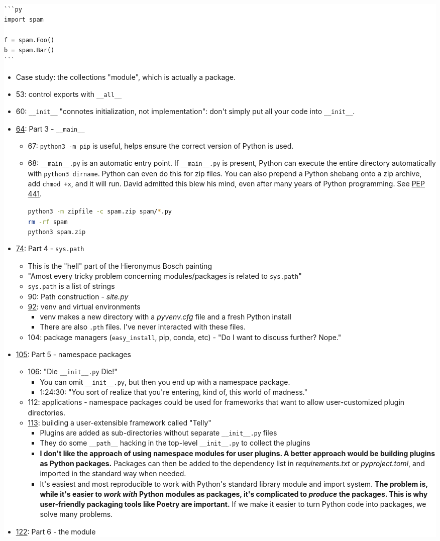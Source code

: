     ```py
    import spam

    f = spam.Foo()
    b = spam.Bar()
    ```

  - Case study: the collections "module", which is actually a package.
  - 53: control exports with `__all__`
  - 60: `__init__` "connotes initialization, not implementation": don't simply put all your code into `__init__`.

- [64](https://youtu.be/bGYZEKstQuQ?t=2489): Part 3 - `__main__`

  - 67: `python3 -m pip` is useful, helps ensure the correct version of Python is used.
  - 68: `__main__.py` is an automatic entry point. If `__main__.py` is present, Python can execute the entire directory automatically with `python3 dirname`. Python can even do this for zip files. You can also prepend a Python shebang onto a zip archive, add `chmod +x`, and it will run. David admitted this blew his mind, even after many years of Python programming. See [PEP 441](https://www.python.org/dev/peps/pep-0441/).

    ```sh
    python3 -m zipfile -c spam.zip spam/*.py
    rm -rf spam
    python3 spam.zip
    ```

- [74](https://youtu.be/bGYZEKstQuQ?t=3104): Part 4 - `sys.path`
  - This is the "hell" part of the Hieronymus Bosch painting
  - "Amost every tricky problem concerning modules/packages is related to `sys.path`"
  - `sys.path` is a list of strings
  - 90: Path construction - _site.py_
  - [92](https://youtu.be/bGYZEKstQuQ?t=3922): venv and virtual environments
    - venv makes a new directory with a _pyvenv.cfg_ file and a fresh Python install
    - There are also `.pth` files. I've never interacted with these files.
  - 104: package managers (`easy_install`, pip, conda, etc) - "Do I want to discuss further? Nope."
- [105](https://youtu.be/bGYZEKstQuQ?t=4567): Part 5 - namespace packages
  - [106](https://youtu.be/bGYZEKstQuQ?t=4591): "Die `__init__.py` Die!"
    - You can omit `__init__.py`, but then you end up with a namespace package.
    - 1:24:30: "You sort of realize that you're entering, kind of, this world of madness."
  - 112: applications - namespace packages could be used for frameworks that want to allow user-customized plugin directories.
  - [113](https://youtu.be/bGYZEKstQuQ?t=5190): building a user-extensible framework called "Telly"
    - Plugins are added as sub-directories without separate `__init__.py` files
    - They do some `__path__` hacking in the top-level `__init__.py` to collect the plugins
    - **I don't like the approach of using namespace modules for user plugins. A better approach would be building plugins as Python packages.** Packages can then be added to the dependency list in _requirements.txt_ or _pyproject.toml_, and imported in the standard way when needed.
    - It's easiest and most reproducible to work with Python's standard library module and import system. **The problem is, while it's easier to _work with_ Python modules as packages, it's complicated to _produce_ the packages. This is why user-friendly packaging tools like Poetry are important.** If we make it easier to turn Python code into packages, we solve many problems.
- [122](https://youtu.be/bGYZEKstQuQ?t=5848): Part 6 - the module
